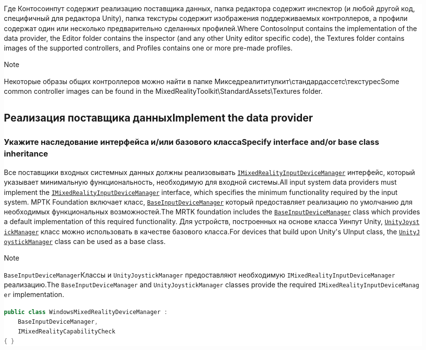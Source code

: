 <span data-ttu-id="2f71f-123">Где Контосоинпут содержит реализацию поставщика данных, папка редактора содержит инспектор (и любой другой код, специфичный для редактора Unity), папка текстуры содержит изображения поддерживаемых контроллеров, а профили содержат один или несколько предварительно сделанных профилей.</span><span class="sxs-lookup"><span data-stu-id="2f71f-123">Where ContosoInput contains the implementation of the data provider, the Editor folder contains the inspector (and any other Unity editor specific code), the Textures folder contains images of the supported controllers, and Profiles contains one or more pre-made profiles.</span></span>

> [!Note]
> <span data-ttu-id="2f71f-124">Некоторые образы общих контроллеров можно найти в папке Микседреалититулкит\стандардассетс\текстурес</span><span class="sxs-lookup"><span data-stu-id="2f71f-124">Some common controller images can be found in the MixedRealityToolkit\StandardAssets\Textures folder.</span></span>

## <a name="implement-the-data-provider"></a><span data-ttu-id="2f71f-125">Реализация поставщика данных</span><span class="sxs-lookup"><span data-stu-id="2f71f-125">Implement the data provider</span></span>

### <a name="specify-interface-andor-base-class-inheritance"></a><span data-ttu-id="2f71f-126">Укажите наследование интерфейса и/или базового класса</span><span class="sxs-lookup"><span data-stu-id="2f71f-126">Specify interface and/or base class inheritance</span></span>

<span data-ttu-id="2f71f-127">Все поставщики входных системных данных должны реализовывать [`IMixedRealityInputDeviceManager`](xref:Microsoft.MixedReality.Toolkit.Input.IMixedRealityInputDeviceManager) интерфейс, который указывает минимальную функциональность, необходимую для входной системы.</span><span class="sxs-lookup"><span data-stu-id="2f71f-127">All input system data providers must implement the [`IMixedRealityInputDeviceManager`](xref:Microsoft.MixedReality.Toolkit.Input.IMixedRealityInputDeviceManager) interface, which specifies the minimum functionality required by the input system.</span></span> <span data-ttu-id="2f71f-128">МРТК Foundation включает класс, [`BaseInputDeviceManager`](xref:Microsoft.MixedReality.Toolkit.Input.BaseInputDeviceManager) который предоставляет реализацию по умолчанию для необходимых функциональных возможностей.</span><span class="sxs-lookup"><span data-stu-id="2f71f-128">The MRTK foundation includes the [`BaseInputDeviceManager`](xref:Microsoft.MixedReality.Toolkit.Input.BaseInputDeviceManager) class which provides a default implementation of this required functionality.</span></span> <span data-ttu-id="2f71f-129">Для устройств, построенных на основе класса Уинпут Unity, [`UnityJoystickManager`](xref:Microsoft.MixedReality.Toolkit.Input.UnityInput.UnityJoystickManager) класс можно использовать в качестве базового класса.</span><span class="sxs-lookup"><span data-stu-id="2f71f-129">For devices that build upon Unity's UInput class, the [`UnityJoystickManager`](xref:Microsoft.MixedReality.Toolkit.Input.UnityInput.UnityJoystickManager) class can be used as a base class.</span></span>

> [!Note]
> <span data-ttu-id="2f71f-130">`BaseInputDeviceManager`Классы и `UnityJoystickManager` предоставляют необходимую `IMixedRealityInputDeviceManager` реализацию.</span><span class="sxs-lookup"><span data-stu-id="2f71f-130">The `BaseInputDeviceManager` and `UnityJoystickManager` classes provide the required `IMixedRealityInputDeviceManager` implementation.</span></span>

```c#
public class WindowsMixedRealityDeviceManager :
    BaseInputDeviceManager,
    IMixedRealityCapabilityCheck
{ }
```
